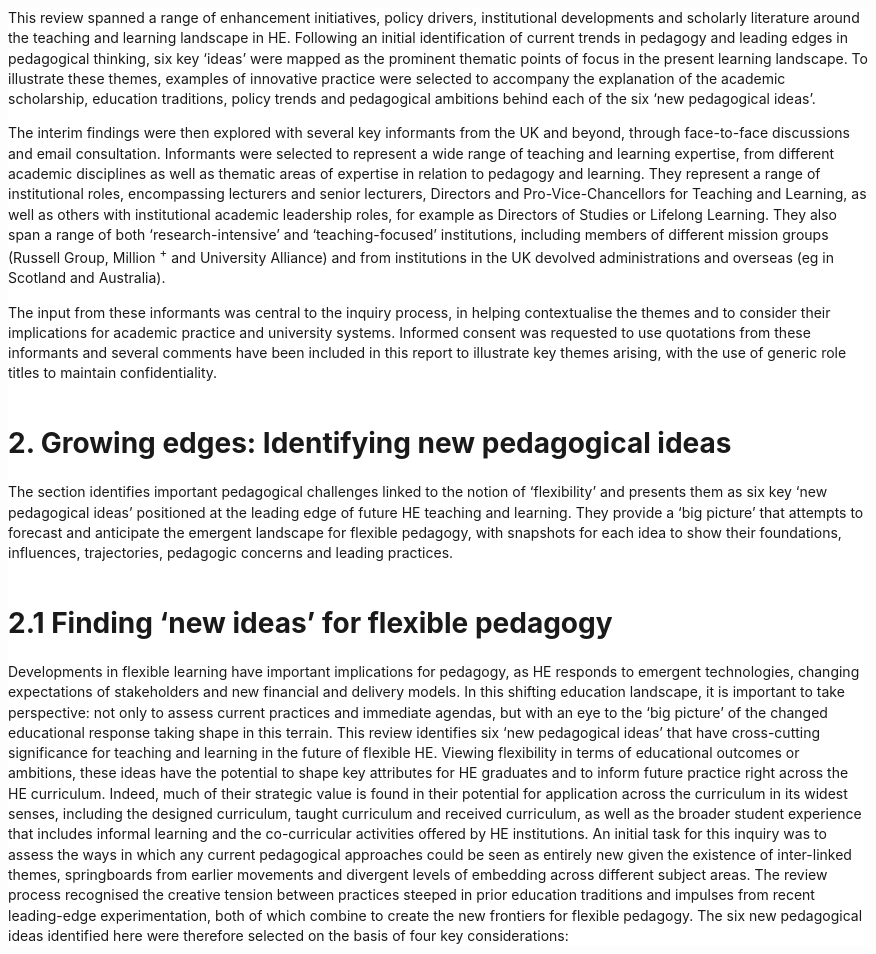 This review spanned a range of enhancement initiatives, policy drivers, institutional developments and scholarly literature around the teaching and learning landscape in HE. Following an initial identification of current trends in pedagogy and leading edges in pedagogical thinking, six key ‘ideas’ were mapped as the prominent thematic points of focus in the present learning landscape. To illustrate these themes, examples of innovative practice were selected to accompany the explanation of the academic scholarship, education traditions, policy trends and pedagogical ambitions behind each of the six ‘new pedagogical ideas’.

The interim findings were then explored with several key informants from the UK and beyond, through face-to-face discussions and email consultation. Informants were selected to represent a wide range of teaching and learning expertise, from different academic disciplines as well as thematic areas of expertise in relation to pedagogy and learning. They represent a range of institutional roles, encompassing lecturers and senior lecturers, Directors and Pro-Vice-Chancellors for Teaching and Learning, as well as others with institutional academic leadership roles, for example as Directors of Studies or Lifelong Learning. They also span a range of both ‘research-intensive’ and ‘teaching-focused’ institutions, including members of different mission groups (Russell Group, Million $^ +$ and University Alliance) and from institutions in the UK devolved administrations and overseas (eg in Scotland and Australia).

The input from these informants was central to the inquiry process, in helping contextualise the themes and to consider their implications for academic practice and university systems. Informed consent was requested to use quotations from these informants and several comments have been included in this report to illustrate key themes arising, with the use of generic role titles to maintain confidentiality.

# 2. Growing edges: Identifying new pedagogical ideas

The section identifies important pedagogical challenges linked to the notion of ‘flexibility’ and presents them as six key ‘new pedagogical ideas’ positioned at the leading edge of future HE teaching and learning. They provide a ‘big picture’ that attempts to forecast and anticipate the emergent landscape for flexible pedagogy, with snapshots for each idea to show their foundations, influences, trajectories, pedagogic concerns and leading practices.

# 2.1 Finding ‘new ideas’ for flexible pedagogy

Developments in flexible learning have important implications for pedagogy, as HE responds to emergent technologies, changing expectations of stakeholders and new financial and delivery models. In this shifting education landscape, it is important to take perspective: not only to assess current practices and immediate agendas, but with an eye to the ‘big picture’ of the changed educational response taking shape in this terrain. This review identifies six ‘new pedagogical ideas’ that have cross-cutting significance for teaching and learning in the future of flexible HE. Viewing flexibility in terms of educational outcomes or ambitions, these ideas have the potential to shape key attributes for HE graduates and to inform future practice right across the HE curriculum. Indeed, much of their strategic value is found in their potential for application across the curriculum in its widest senses, including the designed curriculum, taught curriculum and received curriculum, as well as the broader student experience that includes informal learning and the co-curricular activities offered by HE institutions. An initial task for this inquiry was to assess the ways in which any current pedagogical approaches could be seen as entirely new given the existence of inter-linked themes, springboards from earlier movements and divergent levels of embedding across different subject areas. The review process recognised the creative tension between practices steeped in prior education traditions and impulses from recent leading-edge experimentation, both of which combine to create the new frontiers for flexible pedagogy. The six new pedagogical ideas identified here were therefore selected on the basis of four key considerations:
